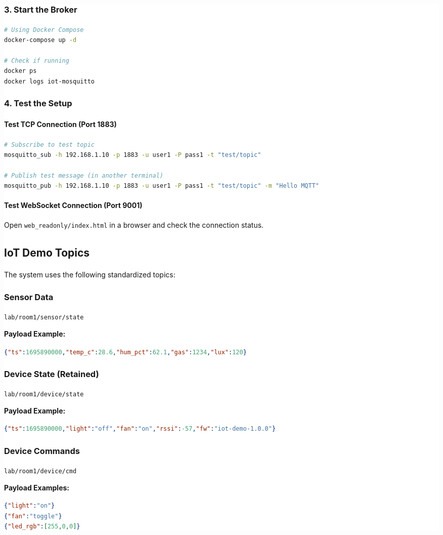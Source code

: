 ### 3. Start the Broker

```bash
# Using Docker Compose
docker-compose up -d

# Check if running
docker ps
docker logs iot-mosquitto
```

### 4. Test the Setup

#### Test TCP Connection (Port 1883)
```bash
# Subscribe to test topic
mosquitto_sub -h 192.168.1.10 -p 1883 -u user1 -P pass1 -t "test/topic"

# Publish test message (in another terminal)
mosquitto_pub -h 192.168.1.10 -p 1883 -u user1 -P pass1 -t "test/topic" -m "Hello MQTT"
```

#### Test WebSocket Connection (Port 9001)
Open `web_readonly/index.html` in a browser and check the connection status.

## IoT Demo Topics

The system uses the following standardized topics:

### Sensor Data
```
lab/room1/sensor/state
```
**Payload Example:**
```json
{"ts":1695890000,"temp_c":28.6,"hum_pct":62.1,"gas":1234,"lux":120}
```

### Device State (Retained)
```
lab/room1/device/state  
```
**Payload Example:**
```json
{"ts":1695890000,"light":"off","fan":"on","rssi":-57,"fw":"iot-demo-1.0.0"}
```

### Device Commands  
```
lab/room1/device/cmd
```
**Payload Examples:**
```json
{"light":"on"}
{"fan":"toggle"}  
{"led_rgb":[255,0,0]}
```
